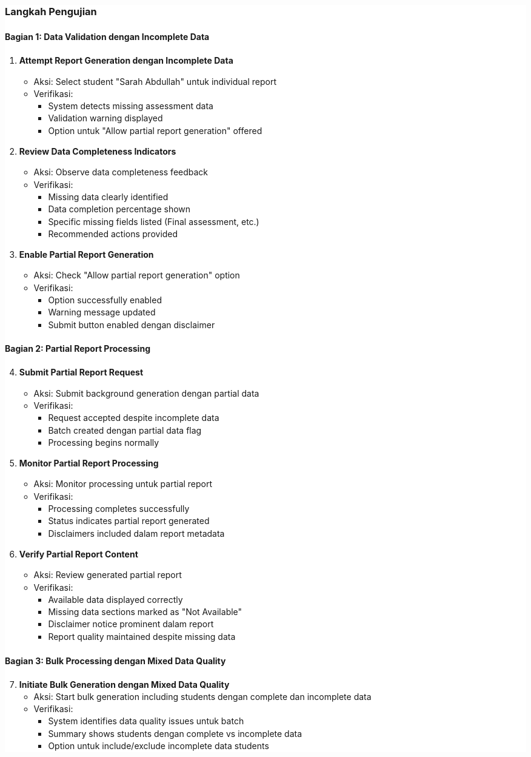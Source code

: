 ### Langkah Pengujian

#### Bagian 1: Data Validation dengan Incomplete Data
1. **Attempt Report Generation dengan Incomplete Data**
   - Aksi: Select student "Sarah Abdullah" untuk individual report
   - Verifikasi:
     - System detects missing assessment data
     - Validation warning displayed
     - Option untuk "Allow partial report generation" offered

2. **Review Data Completeness Indicators**
   - Aksi: Observe data completeness feedback
   - Verifikasi:
     - Missing data clearly identified
     - Data completion percentage shown
     - Specific missing fields listed (Final assessment, etc.)
     - Recommended actions provided

3. **Enable Partial Report Generation**
   - Aksi: Check "Allow partial report generation" option
   - Verifikasi:
     - Option successfully enabled
     - Warning message updated
     - Submit button enabled dengan disclaimer

#### Bagian 2: Partial Report Processing
4. **Submit Partial Report Request**
   - Aksi: Submit background generation dengan partial data
   - Verifikasi:
     - Request accepted despite incomplete data
     - Batch created dengan partial data flag
     - Processing begins normally

5. **Monitor Partial Report Processing**
   - Aksi: Monitor processing untuk partial report
   - Verifikasi:
     - Processing completes successfully
     - Status indicates partial report generated
     - Disclaimers included dalam report metadata

6. **Verify Partial Report Content**
   - Aksi: Review generated partial report
   - Verifikasi:
     - Available data displayed correctly
     - Missing data sections marked as "Not Available"
     - Disclaimer notice prominent dalam report
     - Report quality maintained despite missing data

#### Bagian 3: Bulk Processing dengan Mixed Data Quality
7. **Initiate Bulk Generation dengan Mixed Data Quality**
   - Aksi: Start bulk generation including students dengan complete dan incomplete data
   - Verifikasi:
     - System identifies data quality issues untuk batch
     - Summary shows students dengan complete vs incomplete data
     - Option untuk include/exclude incomplete data students
